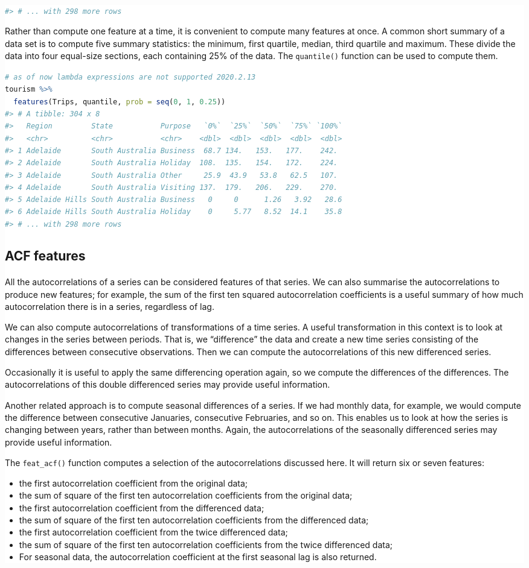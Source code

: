 ```r
#> # ... with 298 more rows
```


Rather than compute one feature at a time, it is convenient to compute many features at once. A common short summary of a data set is to compute five summary statistics: the minimum, first quartile, median, third quartile and maximum. These divide the data into four equal-size sections, each containing 25% of the data. The `quantile()` function can be used to compute them.  


```r
# as of now lambda expressions are not supported 2020.2.13
tourism %>% 
  features(Trips, quantile, prob = seq(0, 1, 0.25))
#> # A tibble: 304 x 8
#>   Region         State           Purpose   `0%`  `25%`  `50%`  `75%` `100%`
#>   <chr>          <chr>           <chr>    <dbl>  <dbl>  <dbl>  <dbl>  <dbl>
#> 1 Adelaide       South Australia Business  68.7 134.   153.   177.    242. 
#> 2 Adelaide       South Australia Holiday  108.  135.   154.   172.    224. 
#> 3 Adelaide       South Australia Other     25.9  43.9   53.8   62.5   107. 
#> 4 Adelaide       South Australia Visiting 137.  179.   206.   229.    270. 
#> 5 Adelaide Hills South Australia Business   0     0      1.26   3.92   28.6
#> 6 Adelaide Hills South Australia Holiday    0     5.77   8.52  14.1    35.8
#> # ... with 298 more rows
```


## ACF features   


All the autocorrelations of a series can be considered features of that series. We can also summarise the autocorrelations to produce new features; for example, the sum of the first ten squared autocorrelation coefficients is a useful summary of how much autocorrelation there is in a series, regardless of lag.

We can also compute autocorrelations of transformations of a time series. A useful transformation in this context is to look at changes in the series between periods. That is, we “difference” the data and create a new time series consisting of the differences between consecutive observations. Then we can compute the autocorrelations of this new differenced series.

Occasionally it is useful to apply the same differencing operation again, so we compute the differences of the differences. The autocorrelations of this double differenced series may provide useful information.

Another related approach is to compute seasonal differences of a series. If we had monthly data, for example, we would compute the difference between consecutive Januaries, consecutive Februaries, and so on. This enables us to look at how the series is changing between years, rather than between months. Again, the autocorrelations of the seasonally differenced series may provide useful information.  

The `feat_acf()` function computes a selection of the autocorrelations discussed here. It will return six or seven features:


* the first autocorrelation coefficient from the original data;  
* the sum of square of the first ten autocorrelation coefficients from the original data;   
* the first autocorrelation coefficient from the differenced data;  
* the sum of square of the first ten autocorrelation coefficients from the differenced data;  
* the first autocorrelation coefficient from the twice differenced data;  
* the sum of square of the first ten autocorrelation coefficients from the twice differenced data;
* For seasonal data, the autocorrelation coefficient at the first seasonal lag is also returned.
